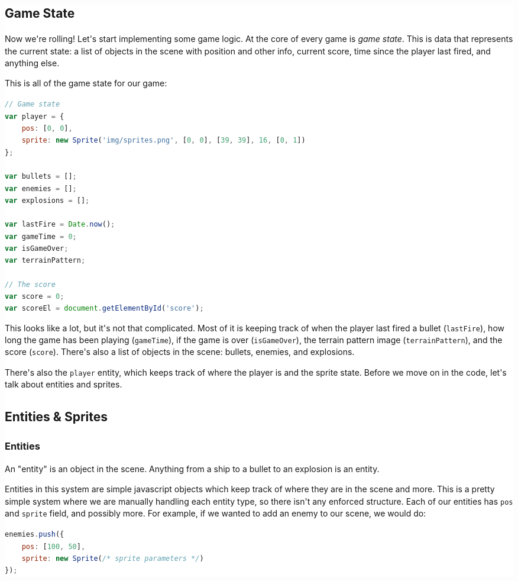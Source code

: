 ## Game State

Now we're rolling! Let's start implementing some game logic. At the core of every game is *game state*. This is data that represents the current state: a list of objects in the scene with position and other info, current score, time since the player last fired, and anything else.

This is all of the game state for our game:

```js
// Game state
var player = {
    pos: [0, 0],
    sprite: new Sprite('img/sprites.png', [0, 0], [39, 39], 16, [0, 1])
};

var bullets = [];
var enemies = [];
var explosions = [];

var lastFire = Date.now();
var gameTime = 0;
var isGameOver;
var terrainPattern;

// The score
var score = 0;
var scoreEl = document.getElementById('score');

```

This looks like a lot, but it's not that complicated. Most of it is keeping track of when the player last fired a bullet (`lastFire`), how long the game has been playing (`gameTime`), if the game is over (`isGameOver`), the terrain pattern image (`terrainPattern`), and the score (`score`). There's also a list of objects in the scene: bullets, enemies, and explosions.

There's also the `player` entity, which keeps track of where the player is and the sprite state. Before we move on in the code, let's talk about entities and sprites. 

## Entities & Sprites

### Entities

An "entity" is an object in the scene. Anything from a ship to a bullet to an explosion is an entity.

Entities in this system are simple javascript objects which keep track of where they are in the scene and more. This is a pretty simple system where we are manually handling each entity type, so there isn't any enforced structure. Each of our entities has `pos` and `sprite` field, and possibly more. For example, if we wanted to add an enemy to our scene, we would do:

```js
enemies.push({
    pos: [100, 50],
    sprite: new Sprite(/* sprite parameters */)
});
```
